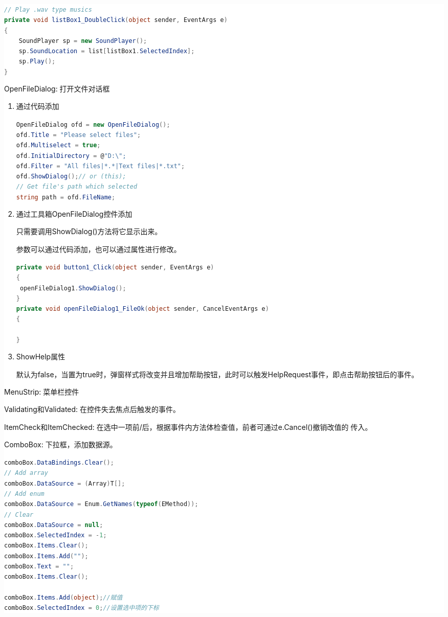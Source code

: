 ```C#
// Play .wav type musics
private void listBox1_DoubleClick(object sender, EventArgs e)
{
    SoundPlayer sp = new SoundPlayer();
    sp.SoundLocation = list[listBox1.SelectedIndex];
    sp.Play();
}
```

OpenFileDialog: 打开文件对话框

1. 通过代码添加

   ```C#
   OpenFileDialog ofd = new OpenFileDialog();
   ofd.Title = "Please select files";
   ofd.Multiselect = true;
   ofd.InitialDirectory = @"D:\";
   ofd.Filter = "All files|*.*|Text files|*.txt";
   ofd.ShowDialog();// or (this);
   // Get file's path which selected
   string path = ofd.FileName;
   ```

2. 通过工具箱OpenFileDialog控件添加

   只需要调用ShowDialog()方法将它显示出来。

   参数可以通过代码添加，也可以通过属性进行修改。

   ```C#
   private void button1_Click(object sender, EventArgs e)
   {
   	openFileDialog1.ShowDialog();
   }
   private void openFileDialog1_FileOk(object sender, CancelEventArgs e)
   {
   
   }
   ```

3. ShowHelp属性

   默认为false，当置为true时，弹窗样式将改变并且增加帮助按钮，此时可以触发HelpRequest事件，即点击帮助按钮后的事件。

MenuStrip: 菜单栏控件

Validating和Validated: 在控件失去焦点后触发的事件。

ItemCheck和ItemChecked: 在选中一项前/后，根据事件内方法体检查值，前者可通过e.Cancel()撤销改值的						传入。

ComboBox: 下拉框，添加数据源。

```C#
comboBox.DataBindings.Clear();
// Add array
comboBox.DataSource = (Array)T[];
// Add enum
comboBox.DataSource = Enum.GetNames(typeof(EMethod));
// Clear
comboBox.DataSource = null;
comboBox.SelectedIndex = -1;
comboBox.Items.Clear();
comboBox.Items.Add("");
comboBox.Text = "";
comboBox.Items.Clear();

comboBox.Items.Add(object);//赋值
comboBox.SelectedIndex = 0;//设置选中项的下标
```
